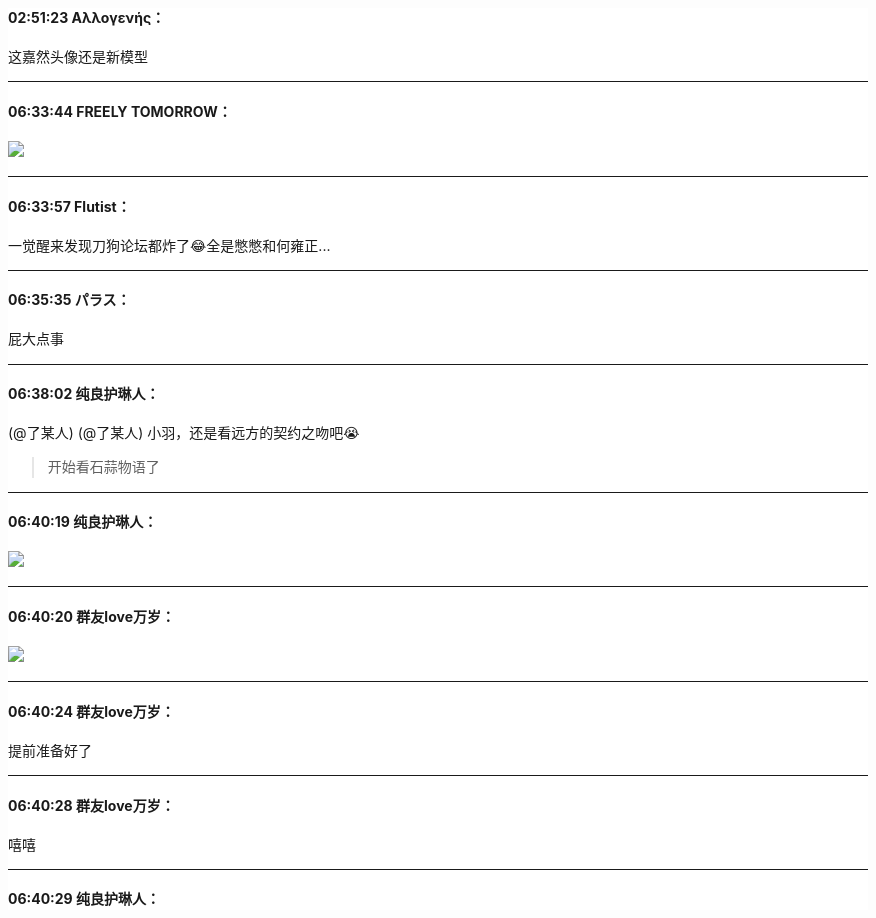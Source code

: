 #### 02:51:23  Αλλογενής：

这嘉然头像还是新模型

*****

#### 06:33:44  FREELY TOMORROW：

![](http://gchat.qpic.cn/gchatpic_new/1759772708/3936091261-3131175017-6C6C57E09888690148BB9642160E8272/0?term=2")

*****

#### 06:33:57  Flutist：

一觉醒来发现刀狗论坛都炸了😂全是憋憋和何雍正...

*****

#### 06:35:35  パラス：

屁大点事

*****

#### 06:38:02  纯良护琳人：

(@了某人)  (@了某人)  小羽，还是看远方的契约之吻吧😭<blockquote>开始看石蒜物语了</blockquote>
 

*****

#### 06:40:19  纯良护琳人：

![](http://gchat.qpic.cn/gchatpic_new/460929153/3936091261-3006620257-2444F2C5837D27212258138976A07E39/0?term=2")

*****

#### 06:40:20  群友love万岁：

![](http://gchat.qpic.cn/gchatpic_new/835647690/3936091261-3190582426-1695377653A945BDC727D57B25E4DACC/0?term=2")

*****

#### 06:40:24  群友love万岁：

提前准备好了

*****

#### 06:40:28  群友love万岁：

嘻嘻

*****

#### 06:40:29  纯良护琳人：
